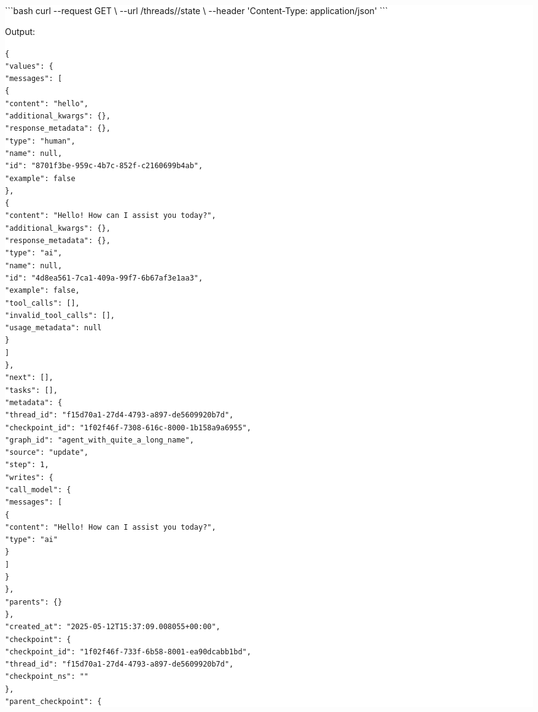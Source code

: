   <Tab title="CURL">
    ```bash
    curl --request GET \
    --url <DEPLOYMENT_URL>/threads/<THREAD_ID>/state \
    --header 'Content-Type: application/json'
    ```
  </Tab>
</Tabs>

Output:

```
{
"values": {
"messages": [
{
"content": "hello",
"additional_kwargs": {},
"response_metadata": {},
"type": "human",
"name": null,
"id": "8701f3be-959c-4b7c-852f-c2160699b4ab",
"example": false
},
{
"content": "Hello! How can I assist you today?",
"additional_kwargs": {},
"response_metadata": {},
"type": "ai",
"name": null,
"id": "4d8ea561-7ca1-409a-99f7-6b67af3e1aa3",
"example": false,
"tool_calls": [],
"invalid_tool_calls": [],
"usage_metadata": null
}
]
},
"next": [],
"tasks": [],
"metadata": {
"thread_id": "f15d70a1-27d4-4793-a897-de5609920b7d",
"checkpoint_id": "1f02f46f-7308-616c-8000-1b158a9a6955",
"graph_id": "agent_with_quite_a_long_name",
"source": "update",
"step": 1,
"writes": {
"call_model": {
"messages": [
{
"content": "Hello! How can I assist you today?",
"type": "ai"
}
]
}
},
"parents": {}
},
"created_at": "2025-05-12T15:37:09.008055+00:00",
"checkpoint": {
"checkpoint_id": "1f02f46f-733f-6b58-8001-ea90dcabb1bd",
"thread_id": "f15d70a1-27d4-4793-a897-de5609920b7d",
"checkpoint_ns": ""
},
"parent_checkpoint": {
```